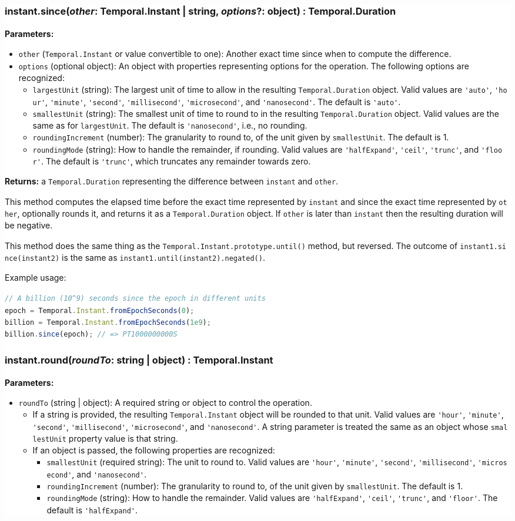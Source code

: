 
### instant.**since**(_other_: Temporal.Instant | string, _options_?: object) : Temporal.Duration

**Parameters:**

- `other` (`Temporal.Instant` or value convertible to one): Another exact time since when to compute the difference.
- `options` (optional object): An object with properties representing options for the operation.
  The following options are recognized:
  - `largestUnit` (string): The largest unit of time to allow in the resulting `Temporal.Duration` object.
    Valid values are `'auto'`, `'hour'`, `'minute'`, `'second'`, `'millisecond'`, `'microsecond'`, and `'nanosecond'`.
    The default is `'auto'`.
  - `smallestUnit` (string): The smallest unit of time to round to in the resulting `Temporal.Duration` object.
    Valid values are the same as for `largestUnit`.
    The default is `'nanosecond'`, i.e., no rounding.
  - `roundingIncrement` (number): The granularity to round to, of the unit given by `smallestUnit`.
    The default is 1.
  - `roundingMode` (string): How to handle the remainder, if rounding.
    Valid values are `'halfExpand'`, `'ceil'`, `'trunc'`, and `'floor'`.
    The default is `'trunc'`, which truncates any remainder towards zero.

**Returns:** a `Temporal.Duration` representing the difference between `instant` and `other`.

This method computes the elapsed time before the exact time represented by `instant` and since the exact time represented by `other`, optionally rounds it, and returns it as a `Temporal.Duration` object.
If `other` is later than `instant` then the resulting duration will be negative.

This method does the same thing as the `Temporal.Instant.prototype.until()` method, but reversed.
The outcome of `instant1.since(instant2)` is the same as `instant1.until(instant2).negated()`.

Example usage:

```js
// A billion (10^9) seconds since the epoch in different units
epoch = Temporal.Instant.fromEpochSeconds(0);
billion = Temporal.Instant.fromEpochSeconds(1e9);
billion.since(epoch); // => PT1000000000S
```

### instant.**round**(_roundTo_: string | object) : Temporal.Instant

**Parameters:**

- `roundTo` (string | object): A required string or object to control the operation.
  - If a string is provided, the resulting `Temporal.Instant` object will be rounded to that unit.
    Valid values are `'hour'`, `'minute'`, `'second'`, `'millisecond'`, `'microsecond'`, and `'nanosecond'`.
    A string parameter is treated the same as an object whose `smallestUnit` property value is that string.
  - If an object is passed, the following properties are recognized:
    - `smallestUnit` (required string): The unit to round to.
      Valid values are `'hour'`, `'minute'`, `'second'`, `'millisecond'`, `'microsecond'`, and `'nanosecond'`.
    - `roundingIncrement` (number): The granularity to round to, of the unit given by `smallestUnit`.
      The default is 1.
    - `roundingMode` (string): How to handle the remainder.
      Valid values are `'halfExpand'`, `'ceil'`, `'trunc'`, and `'floor'`.
      The default is `'halfExpand'`.
